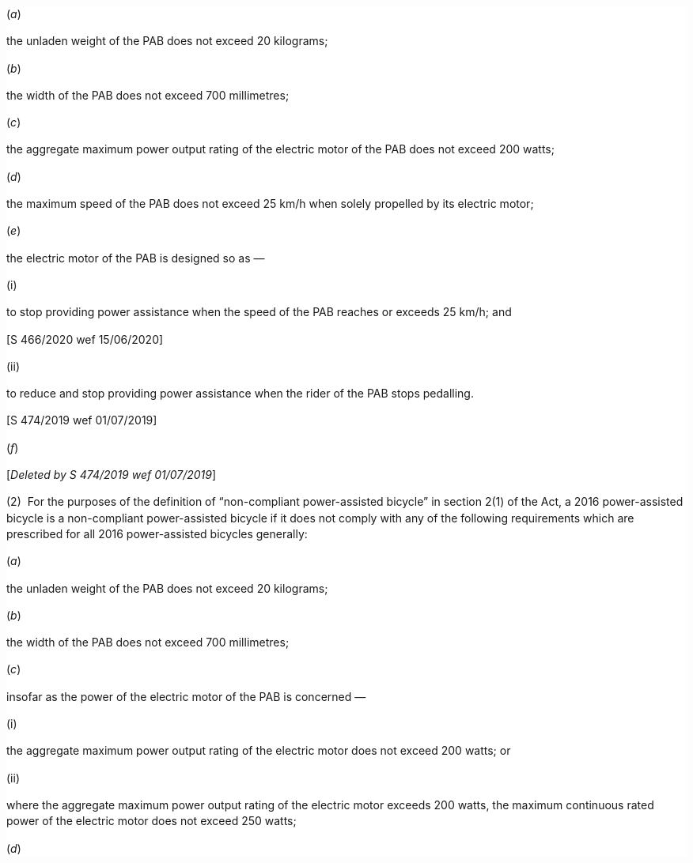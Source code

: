 \(*a*\)

the unladen weight of the PAB does not exceed 20 kilograms;

\(*b*\)

the width of the PAB does not exceed 700 millimetres;

\(*c*\)

the aggregate maximum power output rating of the electric motor of the PAB does not exceed 200 watts;

\(*d*\)

the maximum speed of the PAB does not exceed 25 km/h when solely propelled by its electric motor;

\(*e*\)

the electric motor of the PAB is designed so as —

\(i\)

to stop providing power assistance when the speed of the PAB reaches or exceeds 25 km/h; and

\[S 466/2020 wef 15/06/2020\]

\(ii\)

to reduce and stop providing power assistance when the rider of the PAB stops pedalling\.

\[S 474/2019 wef 01/07/2019\]

\(*f*\)

\[*Deleted by S 474/2019 wef 01/07/2019*\]

<a id="pr3B-ps2-"></a>\(2\)  For the purposes of the definition of “non\-compliant power\-assisted bicycle” in section 2\(1\) of the Act, a 2016 power\-assisted bicycle is a non\-compliant power\-assisted bicycle if it does not comply with any of the following requirements which are prescribed for all 2016 power\-assisted bicycles generally:

\(*a*\)

the unladen weight of the PAB does not exceed 20 kilograms;

\(*b*\)

the width of the PAB does not exceed 700 millimetres;

\(*c*\)

insofar as the power of the electric motor of the PAB is concerned —

\(i\)

the aggregate maximum power output rating of the electric motor does not exceed 200 watts; or

\(ii\)

where the aggregate maximum power output rating of the electric motor exceeds 200 watts, the maximum continuous rated power of the electric motor does not exceed 250 watts;

\(*d*\)
